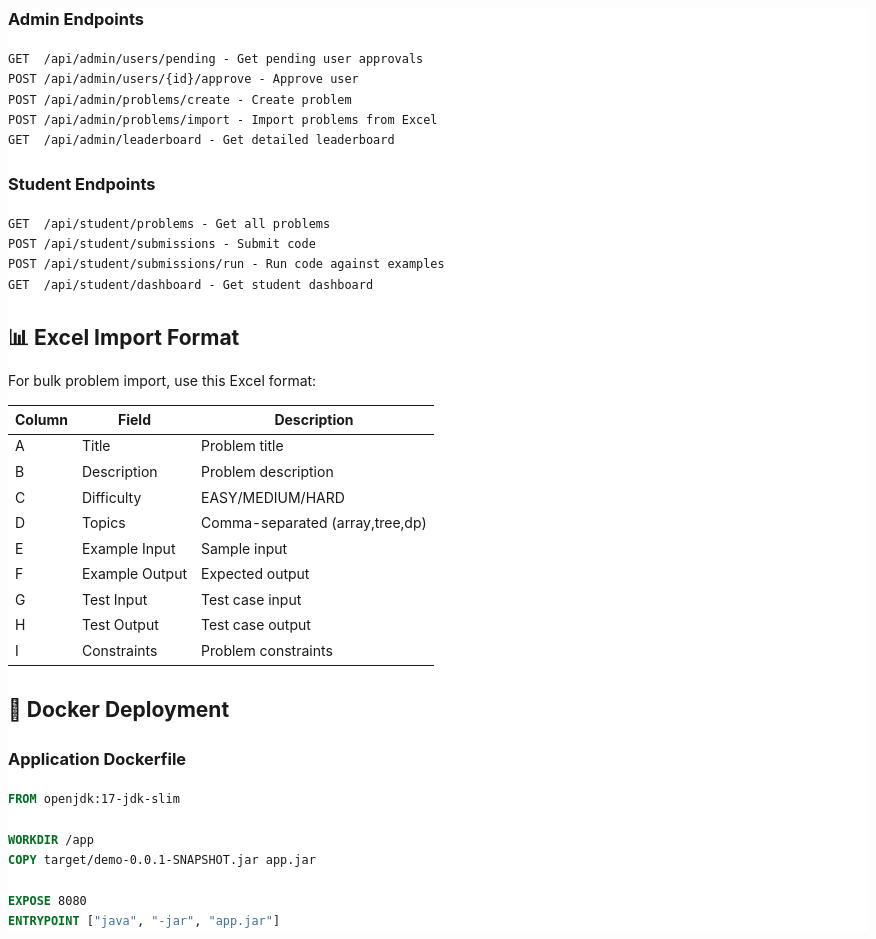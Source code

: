 ### Admin Endpoints
```
GET  /api/admin/users/pending - Get pending user approvals
POST /api/admin/users/{id}/approve - Approve user
POST /api/admin/problems/create - Create problem
POST /api/admin/problems/import - Import problems from Excel
GET  /api/admin/leaderboard - Get detailed leaderboard
```

### Student Endpoints
```
GET  /api/student/problems - Get all problems
POST /api/student/submissions - Submit code
POST /api/student/submissions/run - Run code against examples
GET  /api/student/dashboard - Get student dashboard
```

## 📊 Excel Import Format

For bulk problem import, use this Excel format:

| Column | Field | Description |
|--------|-------|-------------|
| A | Title | Problem title |
| B | Description | Problem description |
| C | Difficulty | EASY/MEDIUM/HARD |
| D | Topics | Comma-separated (array,tree,dp) |
| E | Example Input | Sample input |
| F | Example Output | Expected output |
| G | Test Input | Test case input |
| H | Test Output | Test case output |
| I | Constraints | Problem constraints |

## 🐳 Docker Deployment

### Application Dockerfile
```dockerfile
FROM openjdk:17-jdk-slim

WORKDIR /app
COPY target/demo-0.0.1-SNAPSHOT.jar app.jar

EXPOSE 8080
ENTRYPOINT ["java", "-jar", "app.jar"]
```
